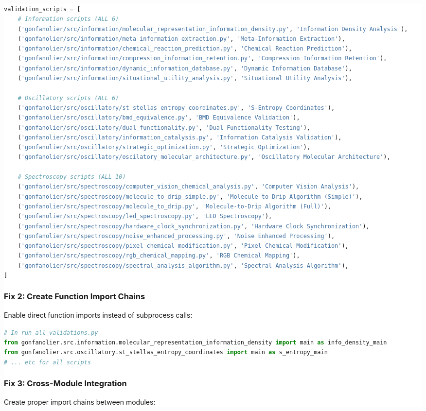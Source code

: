 ```python
validation_scripts = [
    # Information scripts (ALL 6)
    ('gonfanolier/src/information/molecular_representation_information_density.py', 'Information Density Analysis'),
    ('gonfanolier/src/information/meta_information_extraction.py', 'Meta-Information Extraction'), 
    ('gonfanolier/src/information/chemical_reaction_prediction.py', 'Chemical Reaction Prediction'),
    ('gonfanolier/src/information/compression_information_retention.py', 'Compression Information Retention'),
    ('gonfanolier/src/information/dynamic_information_database.py', 'Dynamic Information Database'),
    ('gonfanolier/src/information/situational_utility_analysis.py', 'Situational Utility Analysis'),
    
    # Oscillatory scripts (ALL 6)  
    ('gonfanolier/src/oscillatory/st_stellas_entropy_coordinates.py', 'S-Entropy Coordinates'),
    ('gonfanolier/src/oscillatory/bmd_equivalence.py', 'BMD Equivalence Validation'),
    ('gonfanolier/src/oscillatory/dual_functionality.py', 'Dual Functionality Testing'),
    ('gonfanolier/src/oscillatory/information_catalysis.py', 'Information Catalysis Validation'),
    ('gonfanolier/src/oscillatory/strategic_optimization.py', 'Strategic Optimization'),
    ('gonfanolier/src/oscillatory/oscilatory_molecular_architecture.py', 'Oscillatory Molecular Architecture'),
    
    # Spectroscopy scripts (ALL 10)
    ('gonfanolier/src/spectroscopy/computer_vision_chemical_analysis.py', 'Computer Vision Analysis'),
    ('gonfanolier/src/spectroscopy/molecule_to_drip_simple.py', 'Molecule-to-Drip Algorithm (Simple)'),
    ('gonfanolier/src/spectroscopy/molecule_to_drip.py', 'Molecule-to-Drip Algorithm (Full)'),
    ('gonfanolier/src/spectroscopy/led_spectroscopy.py', 'LED Spectroscopy'),
    ('gonfanolier/src/spectroscopy/hardware_clock_synchronization.py', 'Hardware Clock Synchronization'),
    ('gonfanolier/src/spectroscopy/noise_enhanced_processing.py', 'Noise Enhanced Processing'),
    ('gonfanolier/src/spectroscopy/pixel_chemical_modification.py', 'Pixel Chemical Modification'),
    ('gonfanolier/src/spectroscopy/rgb_chemical_mapping.py', 'RGB Chemical Mapping'),
    ('gonfanolier/src/spectroscopy/spectral_analysis_algorithm.py', 'Spectral Analysis Algorithm'),
]
```

### **Fix 2: Create Function Import Chains**
Enable direct function imports instead of subprocess calls:

```python
# In run_all_validations.py
from gonfanolier.src.information.molecular_representation_information_density import main as info_density_main
from gonfanolier.src.oscillatory.st_stellas_entropy_coordinates import main as s_entropy_main
# ... etc for all scripts
```

### **Fix 3: Cross-Module Integration**
Create proper import chains between modules:
